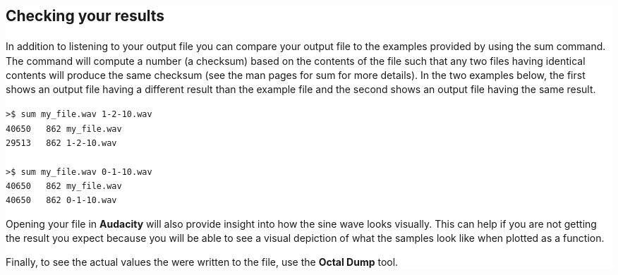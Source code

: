 ## Checking your results
In addition to listening to your output file you can compare your output file to the examples provided by using
the sum command. The command will compute a number (a checksum) based on the contents of the file such that any
two files having identical contents will produce the same checksum (see the man pages for sum for more details).
In the two examples below, the first shows an output file having a different result than the example file and
the second shows an output file having the same result.

	>$ sum my_file.wav 1-2-10.wav 
	40650   862 my_file.wav
	29513   862 1-2-10.wav

	>$ sum my_file.wav 0-1-10.wav 
	40650   862 my_file.wav
	40650   862 0-1-10.wav

Opening your file in **Audacity** will also provide insight into how the sine wave looks visually. This can help if you
are not getting the result you expect because you will be able to see a visual depiction of what the samples
look like when plotted as a function.

Finally, to see the actual values the were written to the file, use the **Octal Dump** tool.
